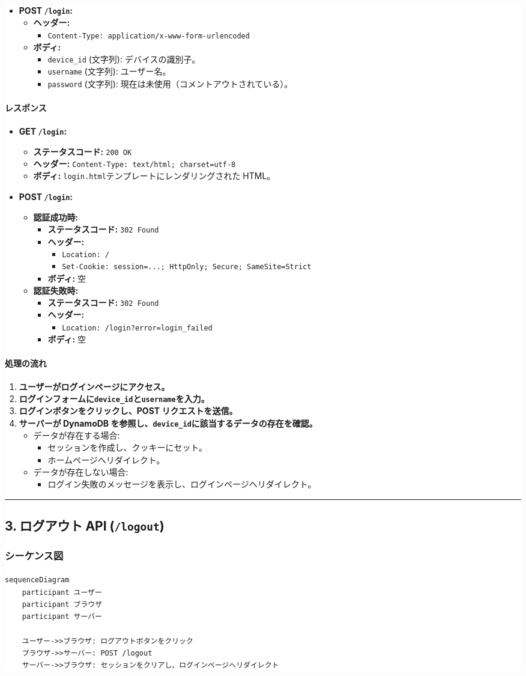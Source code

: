 - **POST `/login`:**
  - **ヘッダー:**
    - `Content-Type: application/x-www-form-urlencoded`
  - **ボディ:**
    - `device_id` (文字列): デバイスの識別子。
    - `username` (文字列): ユーザー名。
    - `password` (文字列): 現在は未使用（コメントアウトされている）。

#### レスポンス

- **GET `/login`:**

  - **ステータスコード:** `200 OK`
  - **ヘッダー:** `Content-Type: text/html; charset=utf-8`
  - **ボディ:** `login.html`テンプレートにレンダリングされた HTML。

- **POST `/login`:**
  - **認証成功時:**
    - **ステータスコード:** `302 Found`
    - **ヘッダー:**
      - `Location: /`
      - `Set-Cookie: session=...; HttpOnly; Secure; SameSite=Strict`
    - **ボディ:** 空
  - **認証失敗時:**
    - **ステータスコード:** `302 Found`
    - **ヘッダー:**
      - `Location: /login?error=login_failed`
    - **ボディ:** 空

#### 処理の流れ

1. **ユーザーがログインページにアクセス。**
2. **ログインフォームに`device_id`と`username`を入力。**
3. **ログインボタンをクリックし、POST リクエストを送信。**
4. **サーバーが DynamoDB を参照し、`device_id`に該当するデータの存在を確認。**
   - データが存在する場合:
     - セッションを作成し、クッキーにセット。
     - ホームページへリダイレクト。
   - データが存在しない場合:
     - ログイン失敗のメッセージを表示し、ログインページへリダイレクト。

---

## 3. ログアウト API (`/logout`)

### シーケンス図

```mermaid
sequenceDiagram
    participant ユーザー
    participant ブラウザ
    participant サーバー

    ユーザー->>ブラウザ: ログアウトボタンをクリック
    ブラウザ->>サーバー: POST /logout
    サーバー->>ブラウザ: セッションをクリアし、ログインページへリダイレクト
```
